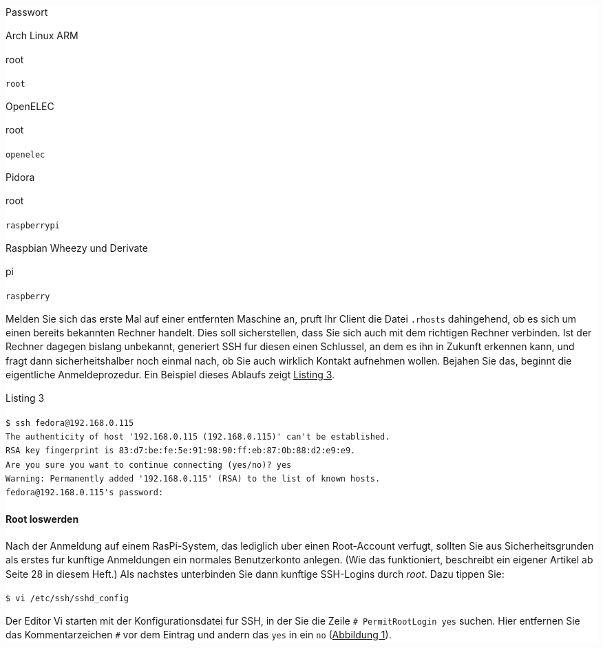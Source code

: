 Passwort

Arch Linux ARM

root

`root`

OpenELEC

root

`openelec`

Pidora

root

`raspberrypi`

Raspbian Wheezy und Derivate

pi

`raspberry`

Melden Sie sich das erste Mal auf einer entfernten Maschine an, pruft Ihr Client die Datei `.rhosts` dahingehend, ob es sich um einen bereits bekannten Rechner handelt. Dies soll sicherstellen, dass Sie sich auch mit dem richtigen Rechner verbinden. Ist der Rechner dagegen bislang unbekannt, generiert SSH fur diesen einen Schlussel, an dem es ihn in Zukunft erkennen kann, und fragt dann sicherheitshalber noch einmal nach, ob Sie auch wirklich Kontakt aufnehmen wollen. Bejahen Sie das, beginnt die eigentliche Anmeldeprozedur. Ein Beispiel dieses Ablaufs zeigt [Listing 3](http://www.raspberry-pi-geek.de/Magazin/2013/05/Headless-Konfiguration-fuer-den-Raspberry-Pi).

Listing 3
    
    
    $ ssh fedora@192.168.0.115
    The authenticity of host '192.168.0.115 (192.168.0.115)' can't be established.
    RSA key fingerprint is 83:d7:be:fe:5e:91:98:90:ff:eb:87:0b:88:d2:e9:e9.
    Are you sure you want to continue connecting (yes/no)? yes
    Warning: Permanently added '192.168.0.115' (RSA) to the list of known hosts.
    fedora@192.168.0.115's password:

  


#### Root loswerden

Nach der Anmeldung auf einem RasPi-System, das lediglich uber einen Root-Account verfugt, sollten Sie aus Sicherheitsgrunden als erstes fur kunftige Anmeldungen ein normales Benutzerkonto anlegen. (Wie das funktioniert, beschreibt ein eigener Artikel ab Seite 28 in diesem Heft.) Als nachstes unterbinden Sie dann kunftige SSH-Logins durch _root_. Dazu tippen Sie:
    
    
    $ vi /etc/ssh/sshd_config

Der Editor Vi starten mit der Konfigurationsdatei fur SSH, in der Sie die Zeile `# PermitRootLogin yes` suchen. Hier entfernen Sie das Kommentarzeichen `#` vor dem Eintrag und andern das `yes` in ein `no` ([Abbildung 1](http://www.raspberry-pi-geek.de/Magazin/2013/05/Headless-Konfiguration-fuer-den-Raspberry-Pi/\(offset\)/2)).
